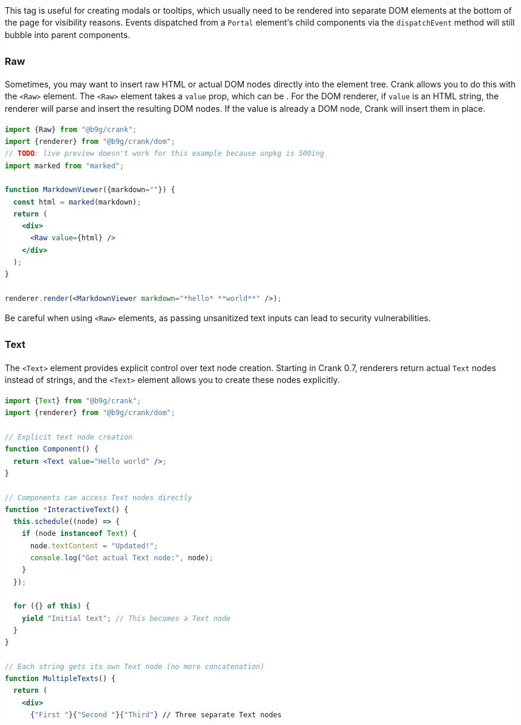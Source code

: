 This tag is useful for creating modals or tooltips, which usually need to be rendered into separate DOM elements at the bottom of the page for visibility reasons. Events dispatched from a `Portal` element‘s child components via the `dispatchEvent` method will still bubble into parent components.

### Raw
Sometimes, you may want to insert raw HTML or actual DOM nodes directly into the element tree. Crank allows you to do this with the `<Raw>` element. The `<Raw>` element takes a `value` prop, which can be . For the DOM renderer, if `value` is an HTML string, the renderer will parse and insert the resulting DOM nodes. If the value is already a DOM node, Crank will insert them in place.

```jsx
import {Raw} from "@b9g/crank";
import {renderer} from "@b9g/crank/dom";
// TODO: live preview doesn't work for this example because unpkg is 500ing
import marked from "marked";

function MarkdownViewer({markdown=""}) {
  const html = marked(markdown);
  return (
    <div>
      <Raw value={html} />
    </div>
  );
}

renderer.render(<MarkdownViewer markdown="*hello* **world**" />);
```

Be careful when using `<Raw>` elements, as passing unsanitized text inputs can lead to security vulnerabilities.

### Text

The `<Text>` element provides explicit control over text node creation. Starting in Crank 0.7, renderers return actual `Text` nodes instead of strings, and the `<Text>` element allows you to create these nodes explicitly.

```jsx
import {Text} from "@b9g/crank";
import {renderer} from "@b9g/crank/dom";

// Explicit text node creation
function Component() {
  return <Text value="Hello world" />;
}

// Components can access Text nodes directly
function *InteractiveText() {
  this.schedule((node) => {
    if (node instanceof Text) {
      node.textContent = "Updated!";
      console.log("Got actual Text node:", node);
    }
  });

  for ({} of this) {
    yield "Initial text"; // This becomes a Text node
  }
}

// Each string gets its own Text node (no more concatenation)
function MultipleTexts() {
  return (
    <div>
      {"First "}{"Second "}{"Third"} // Three separate Text nodes
```